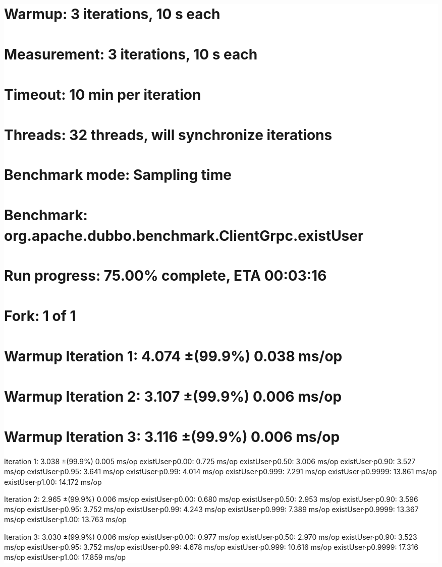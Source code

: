 # Warmup: 3 iterations, 10 s each
# Measurement: 3 iterations, 10 s each
# Timeout: 10 min per iteration
# Threads: 32 threads, will synchronize iterations
# Benchmark mode: Sampling time
# Benchmark: org.apache.dubbo.benchmark.ClientGrpc.existUser

# Run progress: 75.00% complete, ETA 00:03:16
# Fork: 1 of 1
# Warmup Iteration   1: 4.074 ±(99.9%) 0.038 ms/op
# Warmup Iteration   2: 3.107 ±(99.9%) 0.006 ms/op
# Warmup Iteration   3: 3.116 ±(99.9%) 0.006 ms/op
Iteration   1: 3.038 ±(99.9%) 0.005 ms/op
                 existUser·p0.00:   0.725 ms/op
                 existUser·p0.50:   3.006 ms/op
                 existUser·p0.90:   3.527 ms/op
                 existUser·p0.95:   3.641 ms/op
                 existUser·p0.99:   4.014 ms/op
                 existUser·p0.999:  7.291 ms/op
                 existUser·p0.9999: 13.861 ms/op
                 existUser·p1.00:   14.172 ms/op

Iteration   2: 2.965 ±(99.9%) 0.006 ms/op
                 existUser·p0.00:   0.680 ms/op
                 existUser·p0.50:   2.953 ms/op
                 existUser·p0.90:   3.596 ms/op
                 existUser·p0.95:   3.752 ms/op
                 existUser·p0.99:   4.243 ms/op
                 existUser·p0.999:  7.389 ms/op
                 existUser·p0.9999: 13.367 ms/op
                 existUser·p1.00:   13.763 ms/op

Iteration   3: 3.030 ±(99.9%) 0.006 ms/op
                 existUser·p0.00:   0.977 ms/op
                 existUser·p0.50:   2.970 ms/op
                 existUser·p0.90:   3.523 ms/op
                 existUser·p0.95:   3.752 ms/op
                 existUser·p0.99:   4.678 ms/op
                 existUser·p0.999:  10.616 ms/op
                 existUser·p0.9999: 17.316 ms/op
                 existUser·p1.00:   17.859 ms/op

